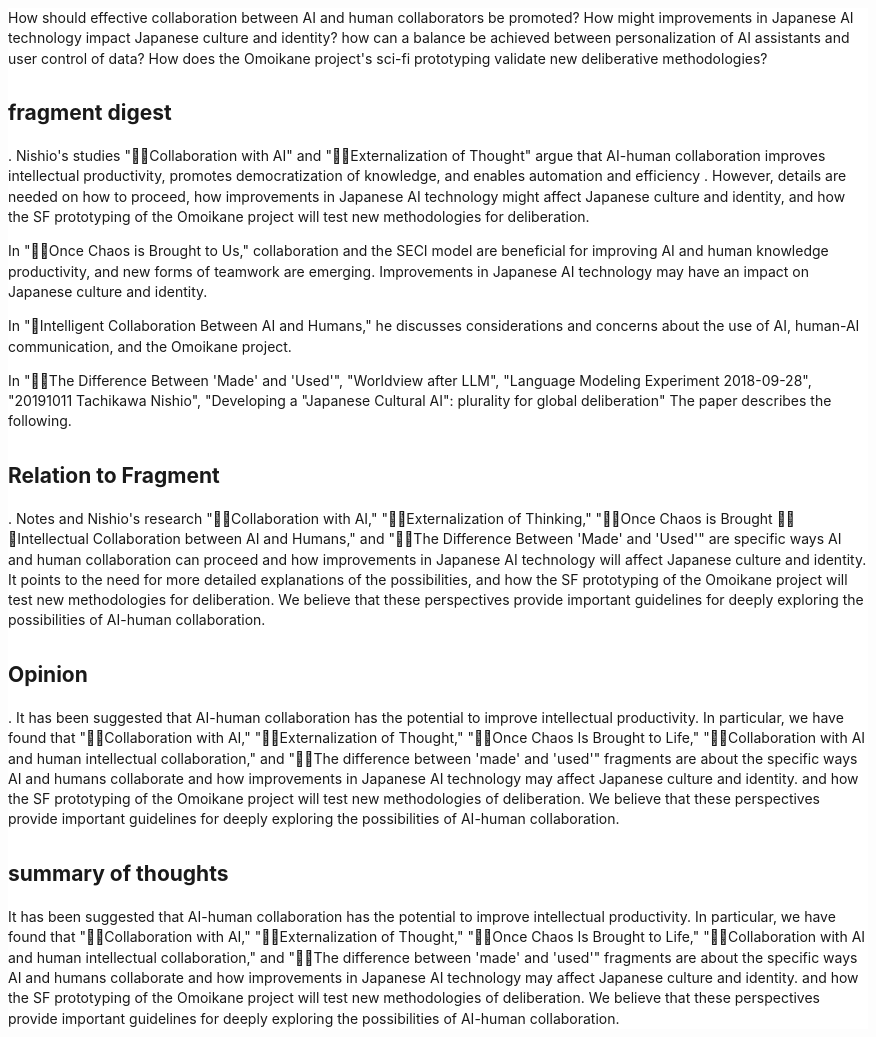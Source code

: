 How should effective collaboration between AI and human collaborators be promoted? How might improvements in Japanese AI technology impact Japanese culture and identity? how can a balance be achieved between personalization of AI assistants and user control of data? How does the Omoikane project's sci-fi prototyping validate new deliberative methodologies?

## fragment digest
.
Nishio's studies "🤖🔁Collaboration with AI" and "🤖🔁Externalization of Thought" argue that AI-human collaboration improves intellectual productivity, promotes democratization of knowledge, and enables automation and efficiency . However, details are needed on how to proceed, how improvements in Japanese AI technology might affect Japanese culture and identity, and how the SF prototyping of the Omoikane project will test new methodologies for deliberation.

In "🤖🔁Once Chaos is Brought to Us," collaboration and the SECI model are beneficial for improving AI and human knowledge productivity, and new forms of teamwork are emerging. Improvements in Japanese AI technology may have an impact on Japanese culture and identity.

In "🤖Intelligent Collaboration Between AI and Humans," he discusses considerations and concerns about the use of AI, human-AI communication, and the Omoikane project.

In "🤖🔁The Difference Between 'Made' and 'Used'", "Worldview after LLM", "Language Modeling Experiment 2018-09-28", "20191011 Tachikawa Nishio", "Developing a "Japanese Cultural AI": plurality for global deliberation" The paper describes the following.

## Relation to Fragment
.
Notes and Nishio's research "🤖🔁Collaboration with AI," "🤖🔁Externalization of Thinking," "🤖🔁Once Chaos is Brought 🤖🤖🔁Intellectual Collaboration between AI and Humans," and "🤖🔁The Difference Between 'Made' and 'Used'" are specific ways AI and human collaboration can proceed and how improvements in Japanese AI technology will affect Japanese culture and identity. It points to the need for more detailed explanations of the possibilities, and how the SF prototyping of the Omoikane project will test new methodologies for deliberation. We believe that these perspectives provide important guidelines for deeply exploring the possibilities of AI-human collaboration.

## Opinion
.
It has been suggested that AI-human collaboration has the potential to improve intellectual productivity. In particular, we have found that "🤖🔁Collaboration with AI," "🤖🔁Externalization of Thought," "🤖🔁Once Chaos Is Brought to Life," "🤖🔁Collaboration with AI and human intellectual collaboration," and "🤖🔁The difference between 'made' and 'used'" fragments are about the specific ways AI and humans collaborate and how improvements in Japanese AI technology may affect Japanese culture and identity. and how the SF prototyping of the Omoikane project will test new methodologies of deliberation. We believe that these perspectives provide important guidelines for deeply exploring the possibilities of AI-human collaboration.

## summary of thoughts
It has been suggested that AI-human collaboration has the potential to improve intellectual productivity. In particular, we have found that "🤖🔁Collaboration with AI," "🤖🔁Externalization of Thought," "🤖🔁Once Chaos Is Brought to Life," "🤖🔁Collaboration with AI and human intellectual collaboration," and "🤖🔁The difference between 'made' and 'used'" fragments are about the specific ways AI and humans collaborate and how improvements in Japanese AI technology may affect Japanese culture and identity. and how the SF prototyping of the Omoikane project will test new methodologies of deliberation. We believe that these perspectives provide important guidelines for deeply exploring the possibilities of AI-human collaboration.
